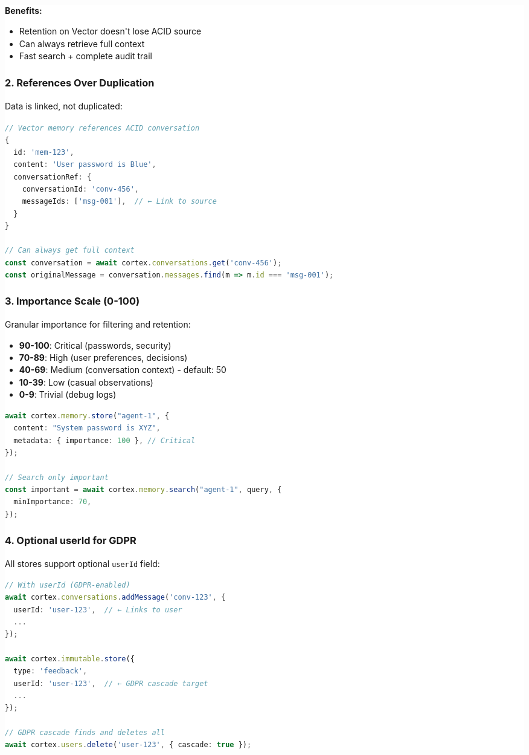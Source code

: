 **Benefits:**

- Retention on Vector doesn't lose ACID source
- Can always retrieve full context
- Fast search + complete audit trail

### 2. References Over Duplication

Data is linked, not duplicated:

```typescript
// Vector memory references ACID conversation
{
  id: 'mem-123',
  content: 'User password is Blue',
  conversationRef: {
    conversationId: 'conv-456',
    messageIds: ['msg-001'],  // ← Link to source
  }
}

// Can always get full context
const conversation = await cortex.conversations.get('conv-456');
const originalMessage = conversation.messages.find(m => m.id === 'msg-001');
```

### 3. Importance Scale (0-100)

Granular importance for filtering and retention:

- **90-100**: Critical (passwords, security)
- **70-89**: High (user preferences, decisions)
- **40-69**: Medium (conversation context) - default: 50
- **10-39**: Low (casual observations)
- **0-9**: Trivial (debug logs)

```typescript
await cortex.memory.store("agent-1", {
  content: "System password is XYZ",
  metadata: { importance: 100 }, // Critical
});

// Search only important
const important = await cortex.memory.search("agent-1", query, {
  minImportance: 70,
});
```

### 4. Optional userId for GDPR

All stores support optional `userId` field:

```typescript
// With userId (GDPR-enabled)
await cortex.conversations.addMessage('conv-123', {
  userId: 'user-123',  // ← Links to user
  ...
});

await cortex.immutable.store({
  type: 'feedback',
  userId: 'user-123',  // ← GDPR cascade target
  ...
});

// GDPR cascade finds and deletes all
await cortex.users.delete('user-123', { cascade: true });
```